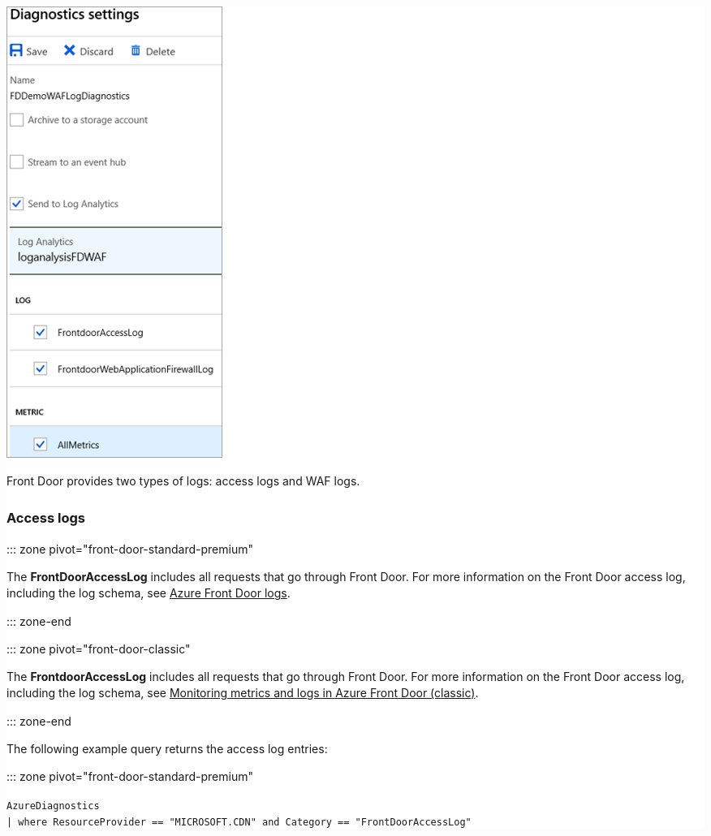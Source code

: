 ![WAFDiag](../media/waf-frontdoor-monitor/waf-frontdoor-diagnostics.png)

Front Door provides two types of logs: access logs and WAF logs.

### Access logs

::: zone pivot="front-door-standard-premium"

The **FrontDoorAccessLog** includes all requests that go through Front Door. For more information on the Front Door access log, including the log schema, see [Azure Front Door logs](../../frontdoor/standard-premium/how-to-logs.md#access-log).

::: zone-end

::: zone pivot="front-door-classic"

The **FrontdoorAccessLog** includes all requests that go through Front Door. For more information on the Front Door access log, including the log schema, see [Monitoring metrics and logs in Azure Front Door (classic)](../../frontdoor/front-door-diagnostics.md).

::: zone-end

The following example query returns the access log entries:

::: zone pivot="front-door-standard-premium"

```kusto
AzureDiagnostics
| where ResourceProvider == "MICROSOFT.CDN" and Category == "FrontDoorAccessLog"
```
